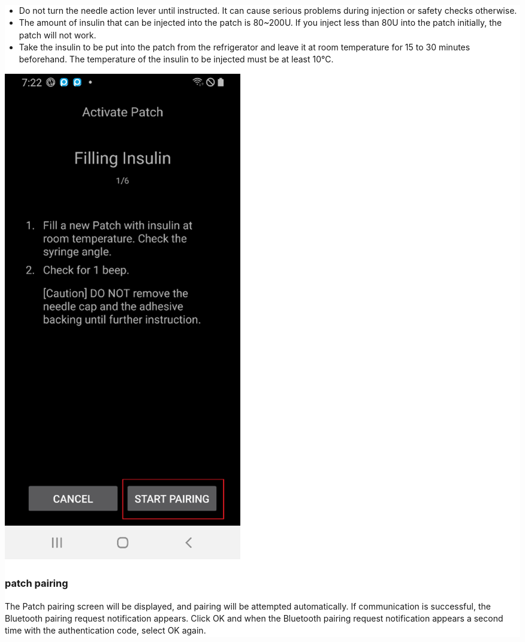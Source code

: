- Do not turn the needle action lever until instructed. It can cause serious problems during injection or safety checks otherwise.
- The amount of insulin that can be injected into the patch is 80~200U. If you inject less than 80U into the patch initially, the patch will not work.
- Take the insulin to be put into the patch from the refrigerator and leave it at room temperature for 15 to 30 minutes beforehand. The temperature of the insulin to be injected must be at least 10°C.

![Image5](../images/EOPatch/Bild5.png)

### patch pairing
The Patch pairing screen will be displayed, and pairing will be attempted automatically. If communication is successful, the Bluetooth pairing request notification appears. Click OK and when the Bluetooth pairing request notification appears a second time with the authentication code, select OK again.

